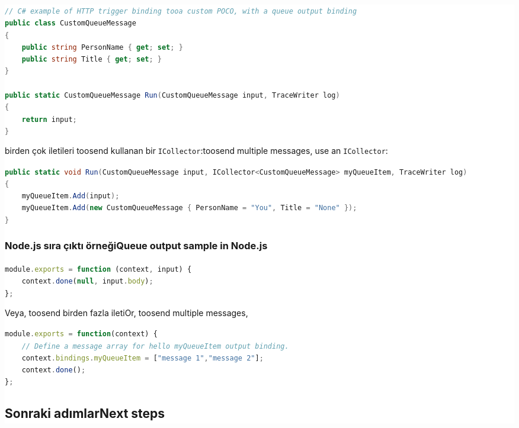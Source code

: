 ```cs
// C# example of HTTP trigger binding tooa custom POCO, with a queue output binding
public class CustomQueueMessage
{
    public string PersonName { get; set; }
    public string Title { get; set; }
}

public static CustomQueueMessage Run(CustomQueueMessage input, TraceWriter log)
{
    return input;
}
```

<span data-ttu-id="34004-173">birden çok iletileri toosend kullanan bir `ICollector`:</span><span class="sxs-lookup"><span data-stu-id="34004-173">toosend multiple messages, use an `ICollector`:</span></span>

```cs
public static void Run(CustomQueueMessage input, ICollector<CustomQueueMessage> myQueueItem, TraceWriter log)
{
    myQueueItem.Add(input);
    myQueueItem.Add(new CustomQueueMessage { PersonName = "You", Title = "None" });
}
```

<a name="outnodejs"></a>

### <a name="queue-output-sample-in-nodejs"></a><span data-ttu-id="34004-174">Node.js sıra çıktı örneği</span><span class="sxs-lookup"><span data-stu-id="34004-174">Queue output sample in Node.js</span></span>

```javascript
module.exports = function (context, input) {
    context.done(null, input.body);
};
```

<span data-ttu-id="34004-175">Veya, toosend birden fazla ileti</span><span class="sxs-lookup"><span data-stu-id="34004-175">Or, toosend multiple messages,</span></span>

```javascript
module.exports = function(context) {
    // Define a message array for hello myQueueItem output binding. 
    context.bindings.myQueueItem = ["message 1","message 2"];
    context.done();
};
```

## <a name="next-steps"></a><span data-ttu-id="34004-176">Sonraki adımlar</span><span class="sxs-lookup"><span data-stu-id="34004-176">Next steps</span></span>


['CloudQueueMessage']: /dotnet/api/microsoft.windowsazure.storage.queue.cloudqueuemessage